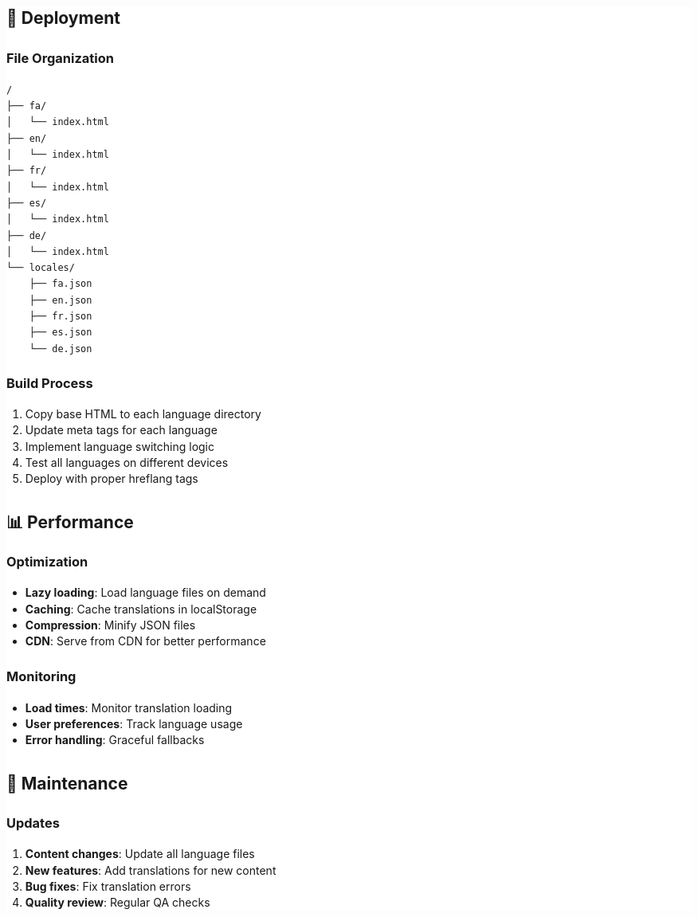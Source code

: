 ## 🚀 Deployment

### File Organization
```
/
├── fa/
│   └── index.html
├── en/
│   └── index.html
├── fr/
│   └── index.html
├── es/
│   └── index.html
├── de/
│   └── index.html
└── locales/
    ├── fa.json
    ├── en.json
    ├── fr.json
    ├── es.json
    └── de.json
```

### Build Process
1. Copy base HTML to each language directory
2. Update meta tags for each language
3. Implement language switching logic
4. Test all languages on different devices
5. Deploy with proper hreflang tags

## 📊 Performance

### Optimization
- **Lazy loading**: Load language files on demand
- **Caching**: Cache translations in localStorage
- **Compression**: Minify JSON files
- **CDN**: Serve from CDN for better performance

### Monitoring
- **Load times**: Monitor translation loading
- **User preferences**: Track language usage
- **Error handling**: Graceful fallbacks

## 🔧 Maintenance

### Updates
1. **Content changes**: Update all language files
2. **New features**: Add translations for new content
3. **Bug fixes**: Fix translation errors
4. **Quality review**: Regular QA checks

